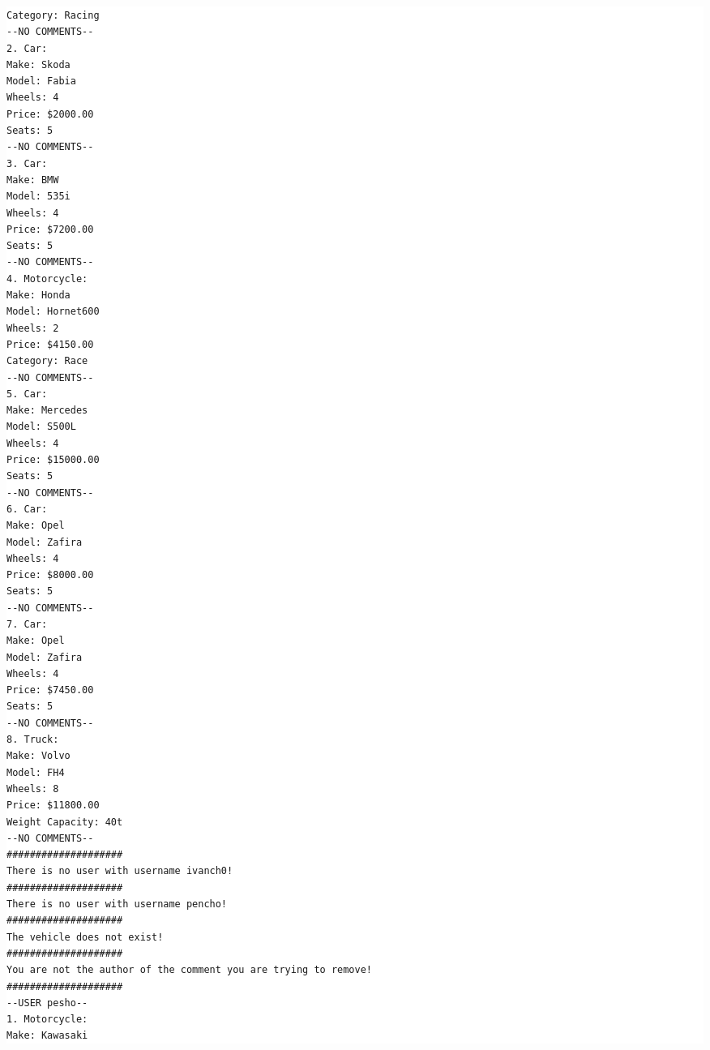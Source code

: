 ```none
Category: Racing
--NO COMMENTS--
2. Car:
Make: Skoda
Model: Fabia
Wheels: 4
Price: $2000.00
Seats: 5
--NO COMMENTS--
3. Car:
Make: BMW
Model: 535i
Wheels: 4
Price: $7200.00
Seats: 5
--NO COMMENTS--
4. Motorcycle:
Make: Honda
Model: Hornet600
Wheels: 2
Price: $4150.00
Category: Race
--NO COMMENTS--
5. Car:
Make: Mercedes
Model: S500L
Wheels: 4
Price: $15000.00
Seats: 5
--NO COMMENTS--
6. Car:
Make: Opel
Model: Zafira
Wheels: 4
Price: $8000.00
Seats: 5
--NO COMMENTS--
7. Car:
Make: Opel
Model: Zafira
Wheels: 4
Price: $7450.00
Seats: 5
--NO COMMENTS--
8. Truck:
Make: Volvo
Model: FH4
Wheels: 8
Price: $11800.00
Weight Capacity: 40t
--NO COMMENTS--
####################
There is no user with username ivanch0!
####################
There is no user with username pencho!
####################
The vehicle does not exist!
####################
You are not the author of the comment you are trying to remove!
####################
--USER pesho--
1. Motorcycle:
Make: Kawasaki
```
